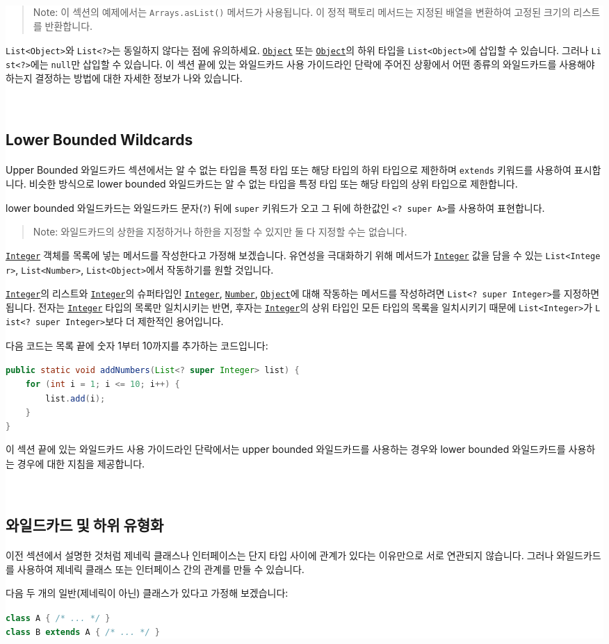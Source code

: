 > Note: 이 섹션의 예제에서는 `Arrays.asList()` 메서드가 사용됩니다. 이 정적 팩토리 메서드는 지정된 배열을 변환하여 고정된 크기의 리스트를 반환합니다.

`List<Object>`와 `List<?>`는 동일하지 않다는 점에 유의하세요. [`Object`](https://docs.oracle.com/en/java/javase/22/docs/api/java.base/java/lang/Object.html) 또는 [`Object`](https://docs.oracle.com/en/java/javase/22/docs/api/java.base/java/lang/Object.html)의 하위 타입을 `List<Object>`에 삽입할 수 있습니다. 그러나 `List<?>`에는 `null`만 삽입할 수 있습니다. 이 섹션 끝에 있는 와일드카드 사용 가이드라인 단락에 주어진 상황에서 어떤 종류의 와일드카드를 사용해야 하는지 결정하는 방법에 대한 자세한 정보가 나와 있습니다.

 

## Lower Bounded Wildcards

Upper Bounded 와일드카드 섹션에서는 알 수 없는 타입을 특정 타입 또는 해당 타입의 하위 타입으로 제한하며 `extends` 키워드를 사용하여 표시합니다. 비슷한 방식으로 lower bounded 와일드카드는 알 수 없는 타입을 특정 타입 또는 해당 타입의 상위 타입으로 제한합니다.

lower bounded 와일드카드는 와일드카드 문자(`?`) 뒤에 `super` 키워드가 오고 그 뒤에 하한값인 `<? super A>`를 사용하여 표현합니다.

> Note: 와일드카드의 상한을 지정하거나 하한을 지정할 수 있지만 둘 다 지정할 수는 없습니다.

[`Integer`](https://docs.oracle.com/en/java/javase/22/docs/api/java.base/java/lang/Integer.html) 객체를 목록에 넣는 메서드를 작성한다고 가정해 보겠습니다.  유연성을 극대화하기 위해 메서드가 [`Integer`](https://docs.oracle.com/en/java/javase/22/docs/api/java.base/java/lang/Integer.html) 값을 담을 수 있는 `List<Integer>`, `List<Number>`, `List<Object>`에서 작동하기를 원할 것입니다.

[`Integer`](https://docs.oracle.com/en/java/javase/22/docs/api/java.base/java/lang/Integer.html)의 리스트와 [`Integer`](https://docs.oracle.com/en/java/javase/22/docs/api/java.base/java/lang/Integer.html)의 슈퍼타입인 [`Integer`](https://docs.oracle.com/en/java/javase/22/docs/api/java.base/java/lang/Integer.html), [`Number`](https://docs.oracle.com/en/java/javase/22/docs/api/java.base/java/lang/Number.html), [`Object`](https://docs.oracle.com/en/java/javase/22/docs/api/java.base/java/lang/Object.html)에 대해 작동하는 메서드를 작성하려면 `List<? super Integer>`를 지정하면 됩니다. 전자는 [`Integer`](https://docs.oracle.com/en/java/javase/22/docs/api/java.base/java/lang/Integer.html) 타입의 목록만 일치시키는 반면, 후자는 [`Integer`](https://docs.oracle.com/en/java/javase/22/docs/api/java.base/java/lang/Integer.html)의 상위 타입인 모든 타입의 목록을 일치시키기 때문에 `List<Integer>`가 `List<? super Integer>`보다 더 제한적인 용어입니다.

다음 코드는 목록 끝에 숫자 1부터 10까지를 추가하는 코드입니다:

```java
public static void addNumbers(List<? super Integer> list) {
    for (int i = 1; i <= 10; i++) {
        list.add(i);
    }
}
```

이 섹션 끝에 있는 와일드카드 사용 가이드라인 단락에서는 upper bounded 와일드카드를 사용하는 경우와 lower bounded 와일드카드를 사용하는 경우에 대한 지침을 제공합니다.

 

## 와일드카드 및 하위 유형화

이전 섹션에서 설명한 것처럼 제네릭 클래스나 인터페이스는 단지 타입 사이에 관계가 있다는 이유만으로 서로 연관되지 않습니다. 그러나 와일드카드를 사용하여 제네릭 클래스 또는 인터페이스 간의 관계를 만들 수 있습니다.

다음 두 개의 일반(제네릭이 아닌) 클래스가 있다고 가정해 보겠습니다:

```java
class A { /* ... */ }
class B extends A { /* ... */ }
```

